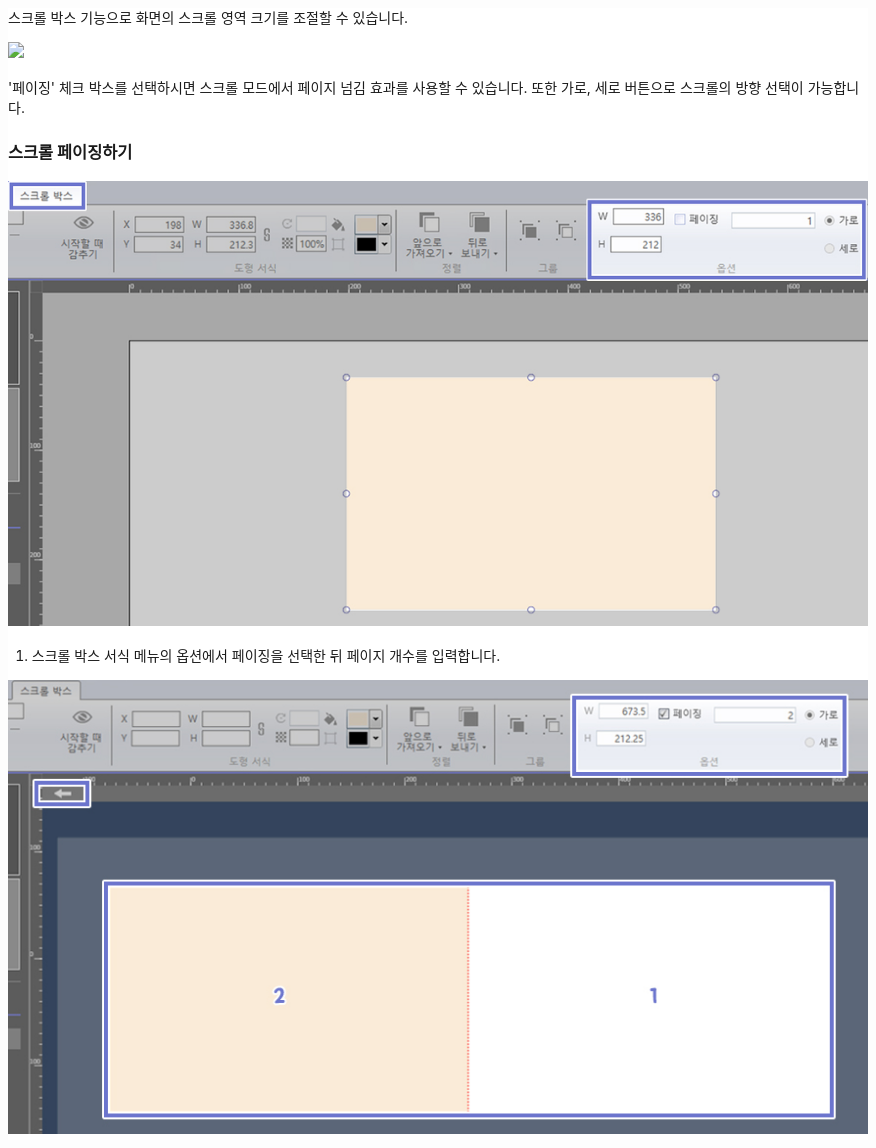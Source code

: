 스크롤 박스 기능으로 화면의 스크롤 영역 크기를 조절할 수 있습니다. 



<img src='./figure/4-15-전.jpg' width='1200'>


'페이징' 체크 박스를 선택하시면 스크롤 모드에서 페이지 넘김 효과를 사용할 수 있습니다. 
또한 가로, 세로 버튼으로 스크롤의 방향 선택이 가능합니다. 

### 스크롤 페이징하기

<img src='./figure/4-15.jpg'>

1. 스크롤 박스 서식 메뉴의 옵션에서 페이징을 선택한 뒤 페이지 개수를 입력합니다.        

<img src='./figure/4-16.jpg'>
